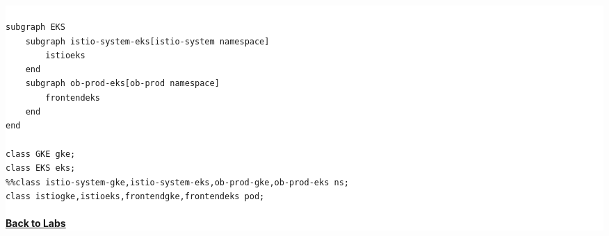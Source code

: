 ```mermaid

subgraph EKS
    subgraph istio-system-eks[istio-system namespace]
        istioeks
    end
    subgraph ob-prod-eks[ob-prod namespace]
        frontendeks
    end
end

class GKE gke;
class EKS eks;
%%class istio-system-gke,istio-system-eks,ob-prod-gke,ob-prod-eks ns;
class istiogke,istioeks,frontendgke,frontendeks pod;

```

#### [Back to Labs](/README.md#labs)
